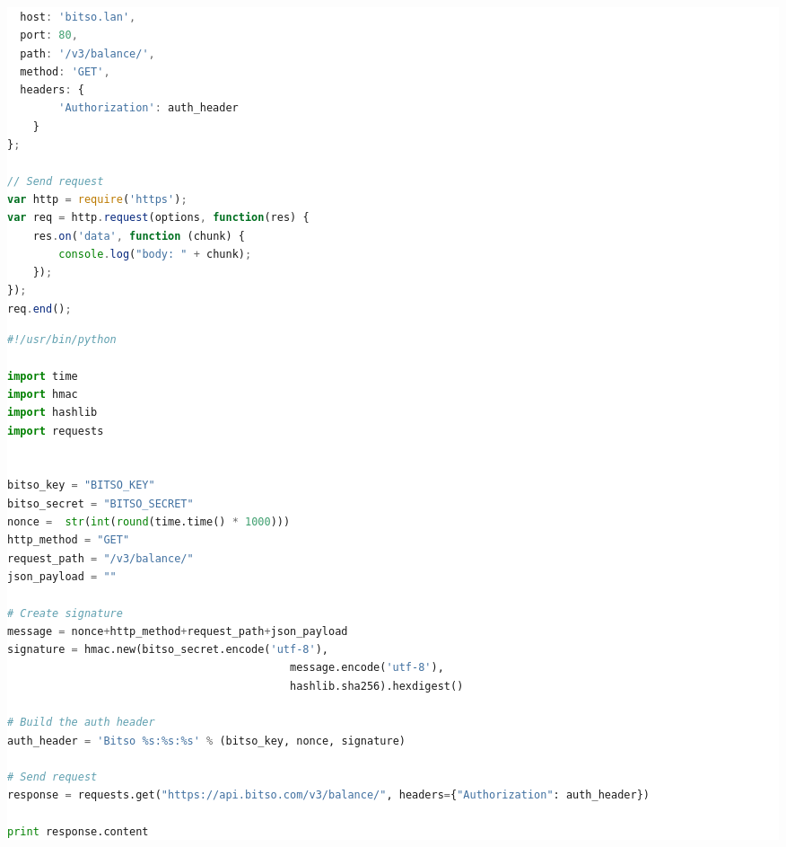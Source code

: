 ```javascript
  host: 'bitso.lan',
  port: 80,
  path: '/v3/balance/',
  method: 'GET',
  headers: {
        'Authorization': auth_header
    }
};

// Send request
var http = require('https');
var req = http.request(options, function(res) {
    res.on('data', function (chunk) {
        console.log("body: " + chunk);
    });
});
req.end();
```

```python
#!/usr/bin/python

import time
import hmac
import hashlib
import requests


bitso_key = "BITSO_KEY"
bitso_secret = "BITSO_SECRET"
nonce =  str(int(round(time.time() * 1000)))
http_method = "GET"
request_path = "/v3/balance/"
json_payload = ""

# Create signature
message = nonce+http_method+request_path+json_payload
signature = hmac.new(bitso_secret.encode('utf-8'),
                                            message.encode('utf-8'),
                                            hashlib.sha256).hexdigest()

# Build the auth header
auth_header = 'Bitso %s:%s:%s' % (bitso_key, nonce, signature)

# Send request
response = requests.get("https://api.bitso.com/v3/balance/", headers={"Authorization": auth_header})

print response.content
```

